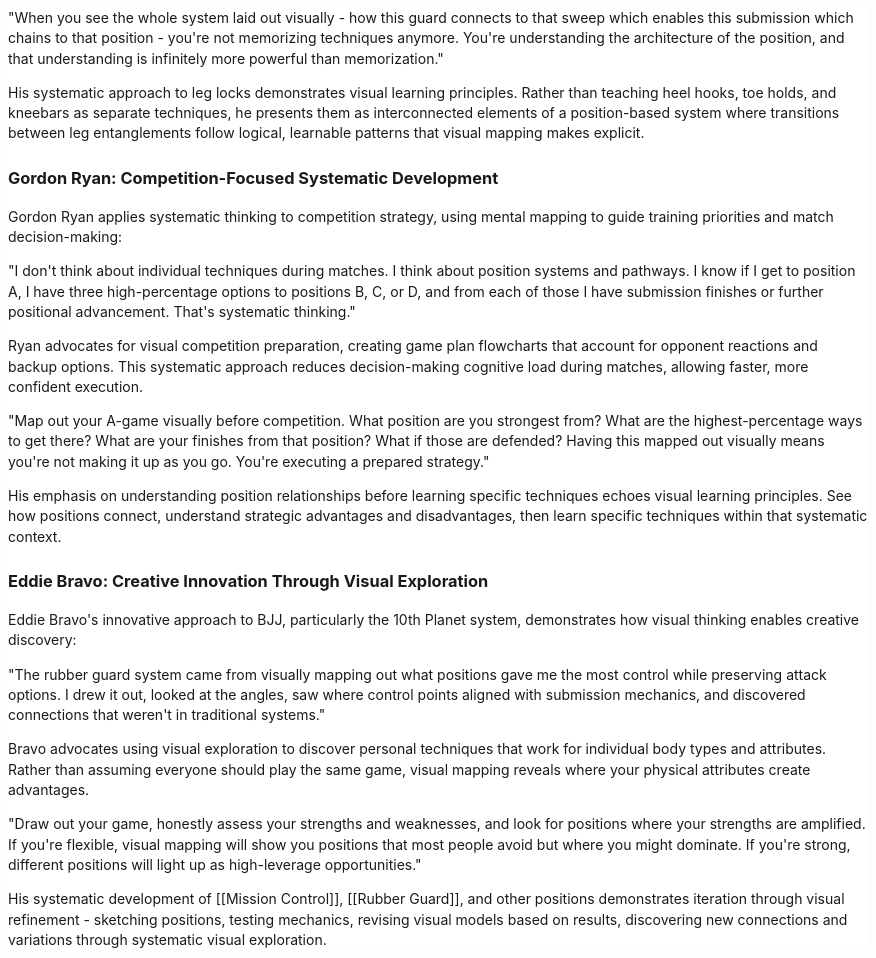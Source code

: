 "When you see the whole system laid out visually - how this guard connects to that sweep which enables this submission which chains to that position - you're not memorizing techniques anymore. You're understanding the architecture of the position, and that understanding is infinitely more powerful than memorization."

His systematic approach to leg locks demonstrates visual learning principles. Rather than teaching heel hooks, toe holds, and kneebars as separate techniques, he presents them as interconnected elements of a position-based system where transitions between leg entanglements follow logical, learnable patterns that visual mapping makes explicit.

### Gordon Ryan: Competition-Focused Systematic Development

Gordon Ryan applies systematic thinking to competition strategy, using mental mapping to guide training priorities and match decision-making:

"I don't think about individual techniques during matches. I think about position systems and pathways. I know if I get to position A, I have three high-percentage options to positions B, C, or D, and from each of those I have submission finishes or further positional advancement. That's systematic thinking."

Ryan advocates for visual competition preparation, creating game plan flowcharts that account for opponent reactions and backup options. This systematic approach reduces decision-making cognitive load during matches, allowing faster, more confident execution.

"Map out your A-game visually before competition. What position are you strongest from? What are the highest-percentage ways to get there? What are your finishes from that position? What if those are defended? Having this mapped out visually means you're not making it up as you go. You're executing a prepared strategy."

His emphasis on understanding position relationships before learning specific techniques echoes visual learning principles. See how positions connect, understand strategic advantages and disadvantages, then learn specific techniques within that systematic context.

### Eddie Bravo: Creative Innovation Through Visual Exploration

Eddie Bravo's innovative approach to BJJ, particularly the 10th Planet system, demonstrates how visual thinking enables creative discovery:

"The rubber guard system came from visually mapping out what positions gave me the most control while preserving attack options. I drew it out, looked at the angles, saw where control points aligned with submission mechanics, and discovered connections that weren't in traditional systems."

Bravo advocates using visual exploration to discover personal techniques that work for individual body types and attributes. Rather than assuming everyone should play the same game, visual mapping reveals where your physical attributes create advantages.

"Draw out your game, honestly assess your strengths and weaknesses, and look for positions where your strengths are amplified. If you're flexible, visual mapping will show you positions that most people avoid but where you might dominate. If you're strong, different positions will light up as high-leverage opportunities."

His systematic development of [[Mission Control]], [[Rubber Guard]], and other positions demonstrates iteration through visual refinement - sketching positions, testing mechanics, revising visual models based on results, discovering new connections and variations through systematic visual exploration.
